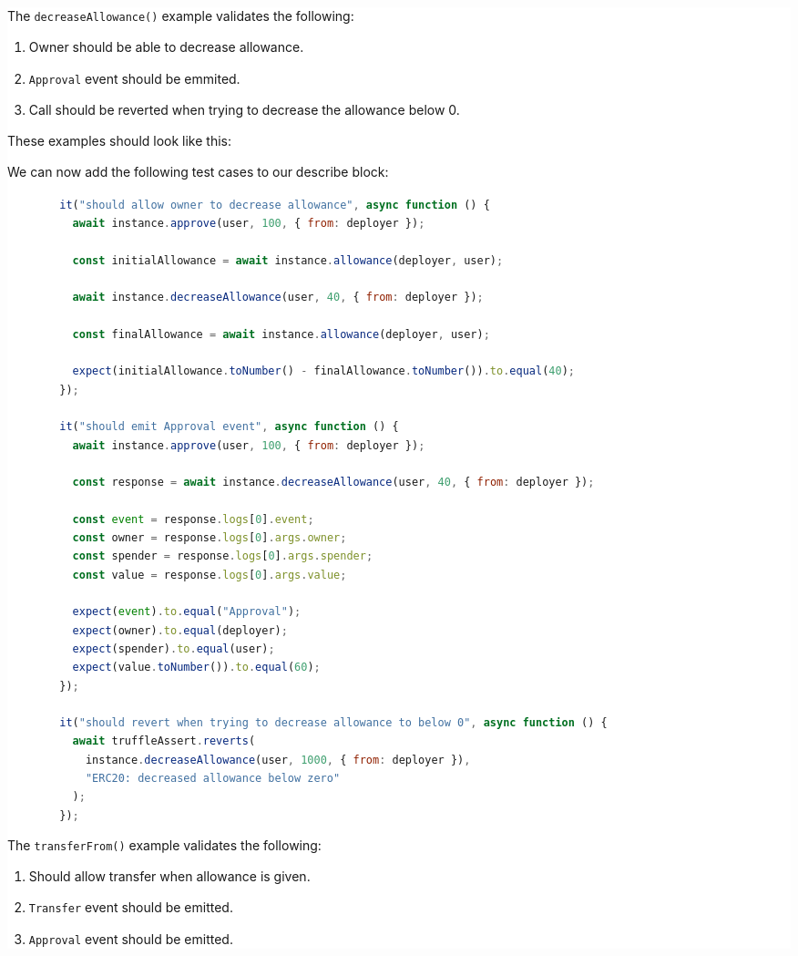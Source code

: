 The `decreaseAllowance()` example validates the following:

1. Owner should be able to decrease allowance.

2. `Approval` event should be emmited.

3. Call should be reverted when trying to decrease the allowance below 0.

These examples should look like this:

We can now add the following test cases to our describe block:

```js
        it("should allow owner to decrease allowance", async function () {
          await instance.approve(user, 100, { from: deployer });

          const initialAllowance = await instance.allowance(deployer, user);

          await instance.decreaseAllowance(user, 40, { from: deployer });

          const finalAllowance = await instance.allowance(deployer, user);

          expect(initialAllowance.toNumber() - finalAllowance.toNumber()).to.equal(40);
        });

        it("should emit Approval event", async function () {
          await instance.approve(user, 100, { from: deployer });

          const response = await instance.decreaseAllowance(user, 40, { from: deployer });

          const event = response.logs[0].event;
          const owner = response.logs[0].args.owner;
          const spender = response.logs[0].args.spender;
          const value = response.logs[0].args.value;

          expect(event).to.equal("Approval");
          expect(owner).to.equal(deployer);
          expect(spender).to.equal(user);
          expect(value.toNumber()).to.equal(60);
        });

        it("should revert when trying to decrease allowance to below 0", async function () {
          await truffleAssert.reverts(
            instance.decreaseAllowance(user, 1000, { from: deployer }),
            "ERC20: decreased allowance below zero"
          );
        });
```

The `transferFrom()` example validates the following:

1. Should allow transfer when allowance is given.

2. `Transfer` event should be emitted.

3. `Approval` event should be emitted.
